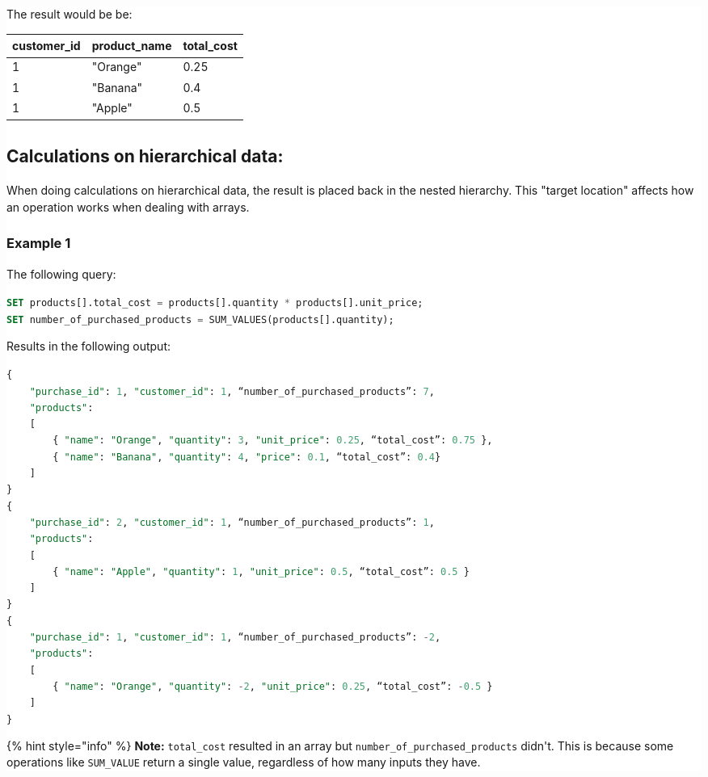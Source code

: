 The result would be be:

| customer\_id | product\_name | total\_cost |
| :--- | :--- | :--- |
| 1 | "Orange" | 0.25 |
| 1 | "Banana" | 0.4 |
| 1 | "Apple" | 0.5 |

## **Calculations on hierarchical data:**

When doing calculations on hierarchical data, the result is placed back in the nested hierarchy. This "target location" affects how an operation works when dealing with arrays.

### **Example 1**

The following query:

```sql
SET products[].total_cost = products[].quantity * products[].unit_price;
SET number_of_purchased_products = SUM_VALUES(products[].quantity);
```

Results in the following output:

```sql
{ 
    "purchase_id": 1, "customer_id": 1, “number_of_purchased_products”: 7, 
    "products": 
    [ 
        { "name": "Orange", "quantity": 3, "unit_price": 0.25, “total_cost”: 0.75 }, 
        { "name": "Banana", "quantity": 4, "price": 0.1, “total_cost”: 0.4} 
    ]
}
{ 
    "purchase_id": 2, "customer_id": 1, “number_of_purchased_products”: 1, 
    "products": 
    [ 
        { "name": "Apple", "quantity": 1, "unit_price": 0.5, “total_cost”: 0.5 } 
    ]
}
{ 
    "purchase_id": 1, "customer_id": 1, “number_of_purchased_products”: -2, 
    "products": 
    [    
        { "name": "Orange", "quantity": -2, "unit_price": 0.25, “total_cost”: -0.5 } 
    ] 
}
```

{% hint style="info" %}
**Note:** `total_cost` resulted in an array but `number_of_purchased_products` didn't. This is because some operations like `SUM_VALUE` return a single value, regardless of how many inputs they have.
